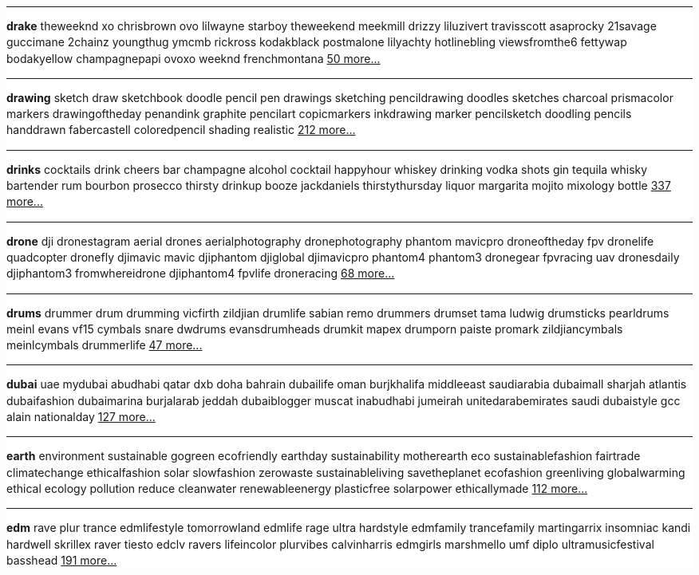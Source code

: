 ___
**drake**
theweeknd xo chrisbrown ovo lilwayne starboy theweekend meekmill drizzy liluzivert travisscott asaprocky 21savage guccimane 2chainz youngthug ymcmb rickross kodakblack postmalone lilyachty hotlinebling viewsfromthe6 fettywap bodakyellow champagnepapi ovoxo weeknd frenchmontana
[50 more...](drake.txt)

___
**drawing**
sketch draw sketchbook doodle pencil pen drawings sketching pencildrawing doodles sketches charcoal prismacolor markers drawingoftheday penandink graphite pencilart copicmarkers inkdrawing marker pencilsketch doodling pencils handdrawn fabercastell coloredpencil shading realistic
[212 more...](drawing.txt)

___
**drinks**
cocktails drink cheers bar champagne alcohol cocktail happyhour whiskey drinking vodka shots gin tequila whisky bartender rum bourbon prosecco thirsty drinkup booze jackdaniels thirstythursday liquor margarita mojito mixology bottle
[337 more...](drinks.txt)

___
**drone**
dji dronestagram aerial drones aerialphotography dronephotography phantom mavicpro droneoftheday fpv dronelife quadcopter dronefly djimavic mavic djiphantom djiglobal djimavicpro phantom4 phantom3 dronegear fpvracing uav dronesdaily djiphantom3 fromwhereidrone djiphantom4 fpvlife droneracing
[68 more...](drone.txt)

___
**drums**
drummer drum drumming vicfirth zildjian drumlife sabian remo drummers drumset tama ludwig drumsticks pearldrums meinl evans vf15 cymbals snare dwdrums evansdrumheads drumkit mapex drumporn paiste promark zildjiancymbals meinlcymbals drummerlife
[47 more...](drums.txt)

___
**dubai**
uae mydubai abudhabi qatar dxb doha bahrain dubailife oman burjkhalifa middleeast saudiarabia dubaimall sharjah atlantis dubaifashion dubaimarina burjalarab jeddah dubaiblogger muscat inabudhabi jumeirah unitedarabemirates saudi dubaistyle gcc alain nationalday
[127 more...](dubai.txt)

___
**earth**
environment sustainable gogreen ecofriendly earthday sustainability motherearth eco sustainablefashion fairtrade climatechange ethicalfashion solar slowfashion zerowaste sustainableliving savetheplanet ecofashion greenliving globalwarming ethical ecology pollution reduce cleanwater renewableenergy plasticfree solarpower ethicallymade
[112 more...](earth.txt)

___
**edm**
rave plur trance edmlifestyle tomorrowland edmlife rage ultra hardstyle edmfamily trancefamily martingarrix insomniac kandi hardwell skrillex raver tiesto edclv ravers lifeincolor plurvibes calvinharris edmgirls marshmello umf diplo ultramusicfestival basshead
[191 more...](edm.txt)

